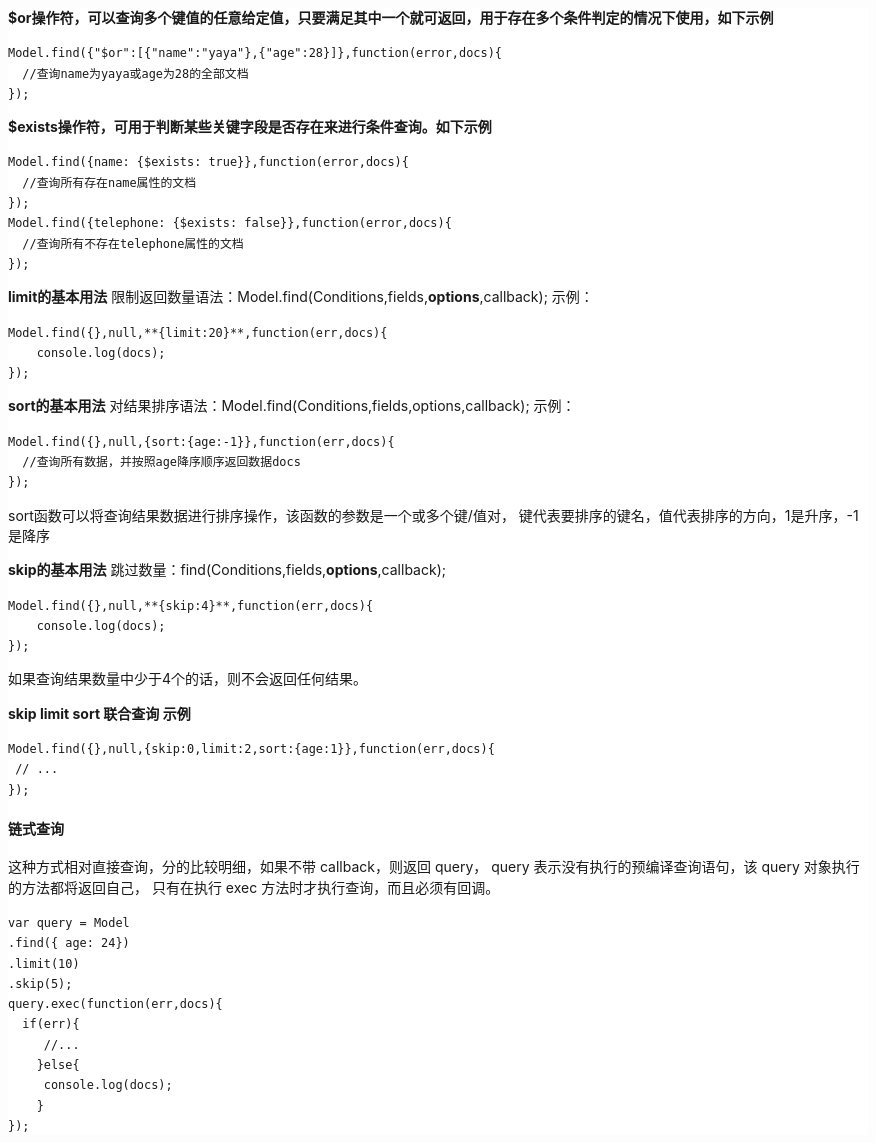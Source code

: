 **$or操作符，可以查询多个键值的任意给定值，只要满足其中一个就可返回，用于存在多个条件判定的情况下使用，如下示例**

    Model.find({"$or":[{"name":"yaya"},{"age":28}]},function(error,docs){
      //查询name为yaya或age为28的全部文档
    });

**$exists操作符，可用于判断某些关键字段是否存在来进行条件查询。如下示例**
    
    Model.find({name: {$exists: true}},function(error,docs){
      //查询所有存在name属性的文档
    });
    Model.find({telephone: {$exists: false}},function(error,docs){
      //查询所有不存在telephone属性的文档
    });

**limit的基本用法**
限制返回数量语法：Model.find(Conditions,fields,**options**,callback);
示例：

    Model.find({},null,**{limit:20}**,function(err,docs){
        console.log(docs);
    });

**sort的基本用法**
对结果排序语法：Model.find(Conditions,fields,options,callback);
示例：

    Model.find({},null,{sort:{age:-1}},function(err,docs){
      //查询所有数据，并按照age降序顺序返回数据docs
    });
sort函数可以将查询结果数据进行排序操作，该函数的参数是一个或多个键/值对，
键代表要排序的键名，值代表排序的方向，1是升序，-1是降序

**skip的基本用法**
跳过数量：find(Conditions,fields,**options**,callback);
    
    Model.find({},null,**{skip:4}**,function(err,docs){
        console.log(docs);
    });
如果查询结果数量中少于4个的话，则不会返回任何结果。

**skip limit sort 联合查询 示例**
   
    Model.find({},null,{skip:0,limit:2,sort:{age:1}},function(err,docs){
     // ...
    });

#### 链式查询
这种方式相对直接查询，分的比较明细，如果不带 callback，则返回 query，
query 表示没有执行的预编译查询语句，该 query 对象执行的方法都将返回自己，
只有在执行 exec 方法时才执行查询，而且必须有回调。
    
    var query = Model
    .find({ age: 24})
    .limit(10)
    .skip(5);
    query.exec(function(err,docs){
      if(err){
         //...
        }else{ 
         console.log(docs);
        }
    });
